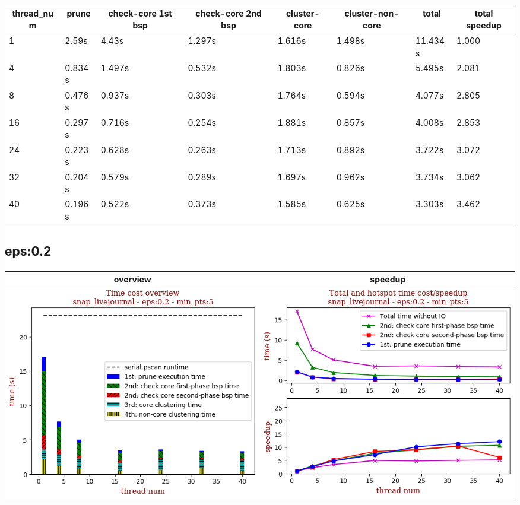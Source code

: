 thread_num | prune | check-core 1st bsp | check-core 2nd bsp | cluster-core | cluster-non-core | total | total speedup
--- | --- | --- | --- | --- | --- | --- | ---
1 | 2.59s | 4.43s | 1.297s | 1.616s | 1.498s | 11.434s | 1.000
4 | 0.834s | 1.497s | 0.532s | 1.803s | 0.826s | 5.495s | 2.081
8 | 0.476s | 0.937s | 0.303s | 1.764s | 0.594s | 4.077s | 2.805
16 | 0.297s | 0.716s | 0.254s | 1.881s | 0.857s | 4.008s | 2.853
24 | 0.223s | 0.628s | 0.263s | 1.713s | 0.892s | 3.722s | 3.072
32 | 0.204s | 0.579s | 0.289s | 1.697s | 0.962s | 3.734s | 3.062
40 | 0.196s | 0.522s | 0.373s | 1.585s | 0.625s | 3.303s | 3.462

## eps:0.2

overview | speedup
--- | ---
![snap_livejournal-overview](../../figures/scalability_new1_better_pruning/snap_livejournal-eps:0.2-min_pts:5-overview.png) | ![snap_livejournal-runtime-speedup](../../figures/scalability_new1_better_pruning/snap_livejournal-eps:0.2-min_pts:5-runtime-speedup.png)
